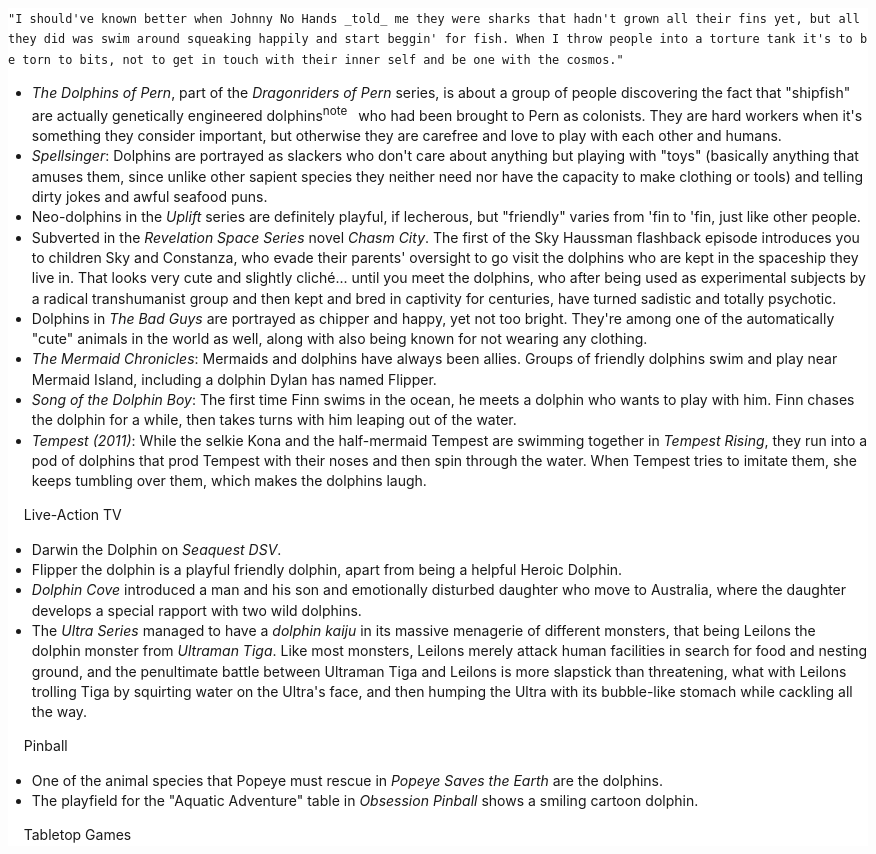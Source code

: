     "I should've known better when Johnny No Hands _told_ me they were sharks that hadn't grown all their fins yet, but all they did was swim around squeaking happily and start beggin' for fish. When I throw people into a torture tank it's to be torn to bits, not to get in touch with their inner self and be one with the cosmos."
    
-   _The Dolphins of Pern_, part of the _Dragonriders of Pern_ series, is about a group of people discovering the fact that "shipfish" are actually genetically engineered dolphins<sup>note&nbsp;</sup>  who had been brought to Pern as colonists. They are hard workers when it's something they consider important, but otherwise they are carefree and love to play with each other and humans.
-   _Spellsinger_: Dolphins are portrayed as slackers who don't care about anything but playing with "toys" (basically anything that amuses them, since unlike other sapient species they neither need nor have the capacity to make clothing or tools) and telling dirty jokes and awful seafood puns.
-   Neo-dolphins in the _Uplift_ series are definitely playful, if lecherous, but "friendly" varies from 'fin to 'fin, just like other people.
-   Subverted in the _Revelation Space Series_ novel _Chasm City_. The first of the Sky Haussman flashback episode introduces you to children Sky and Constanza, who evade their parents' oversight to go visit the dolphins who are kept in the spaceship they live in. That looks very cute and slightly cliché... until you meet the dolphins, who after being used as experimental subjects by a radical transhumanist group and then kept and bred in captivity for centuries, have turned sadistic and totally psychotic.
-   Dolphins in _The Bad Guys_ are portrayed as chipper and happy, yet not too bright. They're among one of the automatically "cute" animals in the world as well, along with also being known for not wearing any clothing.
-   _The Mermaid Chronicles_: Mermaids and dolphins have always been allies. Groups of friendly dolphins swim and play near Mermaid Island, including a dolphin Dylan has named Flipper.
-   _Song of the Dolphin Boy_: The first time Finn swims in the ocean, he meets a dolphin who wants to play with him. Finn chases the dolphin for a while, then takes turns with him leaping out of the water.
-   _Tempest (2011)_: While the selkie Kona and the half-mermaid Tempest are swimming together in _Tempest Rising_, they run into a pod of dolphins that prod Tempest with their noses and then spin through the water. When Tempest tries to imitate them, she keeps tumbling over them, which makes the dolphins laugh.

    Live-Action TV 

-   Darwin the Dolphin on _Seaquest DSV_.
-   Flipper the dolphin is a playful friendly dolphin, apart from being a helpful Heroic Dolphin.
-   _Dolphin Cove_ introduced a man and his son and emotionally disturbed daughter who move to Australia, where the daughter develops a special rapport with two wild dolphins.
-   The _Ultra Series_ managed to have a _dolphin kaiju_ in its massive menagerie of different monsters, that being Leilons the dolphin monster from _Ultraman Tiga_. Like most monsters, Leilons merely attack human facilities in search for food and nesting ground, and the penultimate battle between Ultraman Tiga and Leilons is more slapstick than threatening, what with Leilons trolling Tiga by squirting water on the Ultra's face, and then humping the Ultra with its bubble-like stomach while cackling all the way.

    Pinball 

-   One of the animal species that Popeye must rescue in _Popeye Saves the Earth_ are the dolphins.
-   The playfield for the "Aquatic Adventure" table in _Obsession Pinball_ shows a smiling cartoon dolphin.

    Tabletop Games 
